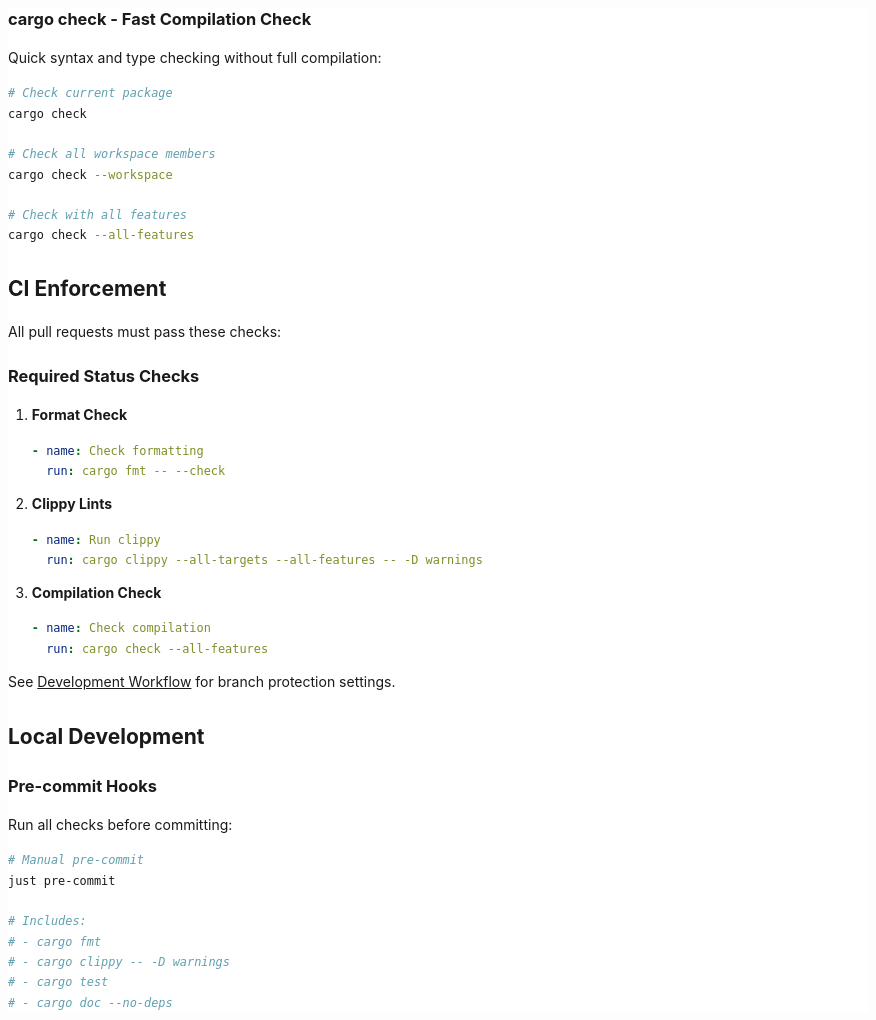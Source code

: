 ### cargo check - Fast Compilation Check

Quick syntax and type checking without full compilation:

```bash
# Check current package
cargo check

# Check all workspace members
cargo check --workspace

# Check with all features
cargo check --all-features
```

## CI Enforcement

All pull requests must pass these checks:

### Required Status Checks

1. **Format Check**
   ```yaml
   - name: Check formatting
     run: cargo fmt -- --check
   ```

2. **Clippy Lints**
   ```yaml
   - name: Run clippy
     run: cargo clippy --all-targets --all-features -- -D warnings
   ```

3. **Compilation Check**
   ```yaml
   - name: Check compilation
     run: cargo check --all-features
   ```

See [Development Workflow](../DEVELOPMENT_WORKFLOW.md#branch-protection-rules) for branch protection settings.

## Local Development

### Pre-commit Hooks

Run all checks before committing:

```bash
# Manual pre-commit
just pre-commit

# Includes:
# - cargo fmt
# - cargo clippy -- -D warnings
# - cargo test
# - cargo doc --no-deps
```
